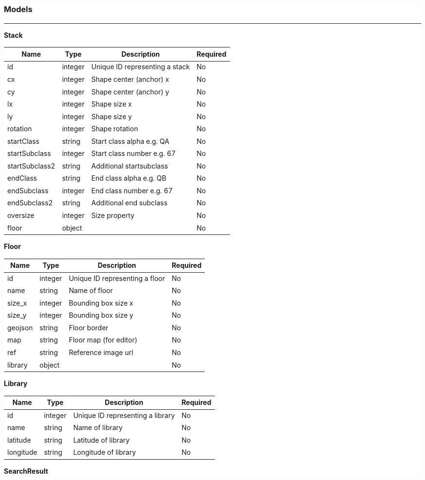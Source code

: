 ### Models
---
<a name="stack"></a>**Stack**  

| Name | Type | Description | Required |
| ---- | ---- | ----------- | -------- |
| id | integer | Unique ID representing a stack | No |
| cx | integer | Shape center (anchor) x | No |
| cy | integer | Shape center (anchor) y | No |
| lx | integer | Shape size x | No |
| ly | integer | Shape size y | No |
| rotation | integer | Shape rotation | No |
| startClass | string | Start class alpha e.g. QA | No |
| startSubclass | integer | Start class number e.g. 67 | No |
| startSubclass2 | string | Additional startsubclass | No |
| endClass | string | End class alpha e.g. QB | No |
| endSubclass | integer | End class number e.g. 67 | No |
| endSubclass2 | string | Additional end subclass | No |
| oversize | integer | Size property | No |
| floor | object |  | No |
<a name="floor"></a>**Floor**  

| Name | Type | Description | Required |
| ---- | ---- | ----------- | -------- |
| id | integer | Unique ID representing a floor | No |
| name | string | Name of floor | No |
| size_x | integer | Bounding box size x | No |
| size_y | integer | Bounding box size y | No |
| geojson | string | Floor border | No |
| map | string | Floor map (for editor) | No |
| ref | string | Reference image url | No |
| library | object |  | No |
<a name="library"></a>**Library**  

| Name | Type | Description | Required |
| ---- | ---- | ----------- | -------- |
| id | integer | Unique ID representing a library | No |
| name | string | Name of library | No |
| latitude | string | Latitude of library | No |
| longitude | string | Longitude of library | No |
<a name="searchResult"></a>**SearchResult**  
